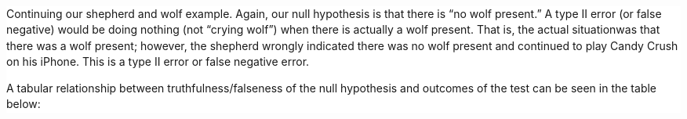 Continuing our shepherd and wolf example.  Again, our null hypothesis is that there is “no wolf present.”  A type II error (or false negative) would be doing nothing (not “crying wolf”) when there is actually a wolf present.  That is, the actual situationwas that there was a wolf present; however, the shepherd wrongly indicated there was no wolf present and continued to play Candy Crush on his iPhone.  This is a type II error or false negative error.

A tabular relationship between truthfulness/falseness of the null hypothesis and outcomes of the test can be seen in the table below:
